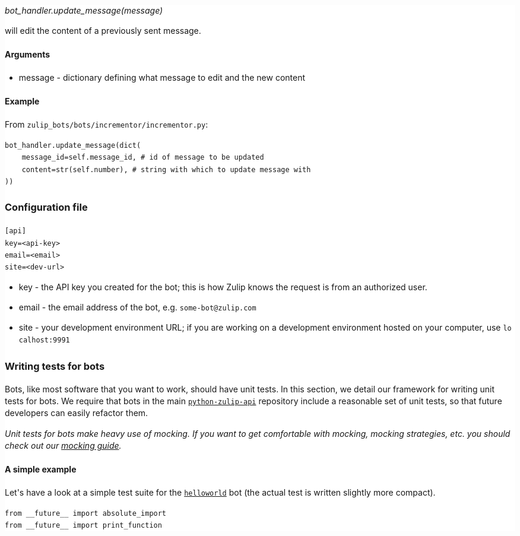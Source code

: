 *bot_handler.update_message(message)*

will edit the content of a previously sent message.

#### Arguments

* message - dictionary defining what message to edit and the new content

#### Example

From `zulip_bots/bots/incrementor/incrementor.py`:

```
bot_handler.update_message(dict(
    message_id=self.message_id, # id of message to be updated
    content=str(self.number), # string with which to update message with
))
```

### Configuration file

 ```
 [api]
 key=<api-key>
 email=<email>
 site=<dev-url>
 ```

* key - the API key you created for the bot; this is how Zulip knows
  the request is from an authorized user.

* email - the email address of the bot, e.g. `some-bot@zulip.com`

* site - your development environment URL; if you are working on a
  development environment hosted on your computer, use
  `localhost:9991`

### Writing tests for bots

Bots, like most software that you want to work, should have unit tests. In this section,
we detail our framework for writing unit tests for bots. We require that bots in the main
[`python-zulip-api`](https://github.com/zulip/python-zulip-api/tree/master/zulip_bots/zulip_bots/bots)
repository include a reasonable set of unit tests, so that future developers can easily
refactor them.

*Unit tests for bots make heavy use of mocking. If you want to get comfortable with mocking,
 mocking strategies, etc. you should check out our [mocking guide](
 testing-with-django.html#testing-with-mocks).*

#### A simple example

 Let's have a look at a simple test suite for the [`helloworld`](
 https://github.com/zulip/python-zulip-api/tree/master/zulip_bots/zulip_bots/bots/helloworld)
 bot (the actual test is written slightly more compact).

    from __future__ import absolute_import
    from __future__ import print_function
